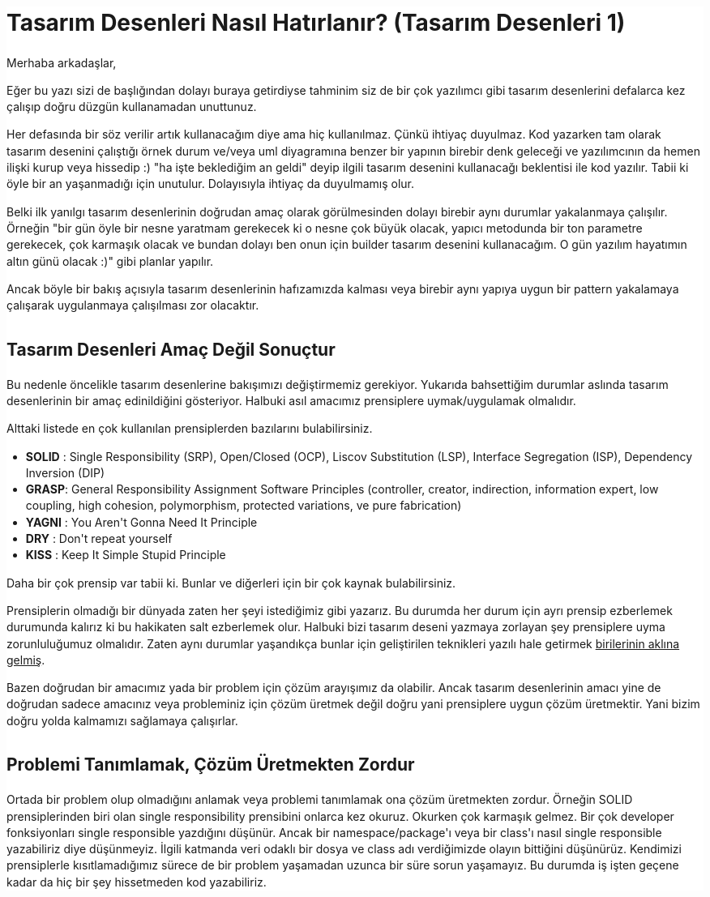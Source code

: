 # Tasarım Desenleri Nasıl Hatırlanır? (Tasarım Desenleri 1)

Merhaba arkadaşlar,

Eğer bu yazı sizi de başlığından dolayı buraya getirdiyse tahminim siz de bir çok yazılımcı gibi tasarım desenlerini defalarca kez çalışıp doğru düzgün kullanamadan unuttunuz.

Her defasında bir söz verilir artık kullanacağım diye ama hiç kullanılmaz. Çünkü ihtiyaç duyulmaz. Kod yazarken tam olarak tasarım desenini çalıştığı örnek durum ve/veya uml diyagramına benzer bir yapının birebir denk geleceği ve yazılımcının da hemen ilişki kurup veya hissedip :) "ha işte beklediğim an geldi" deyip ilgili tasarım desenini kullanacağı beklentisi ile kod yazılır. Tabii ki öyle bir an yaşanmadığı için unutulur. Dolayısıyla ihtiyaç da duyulmamış olur.

Belki ilk yanılgı tasarım desenlerinin doğrudan amaç olarak görülmesinden dolayı birebir aynı durumlar yakalanmaya çalışılır. Örneğin "bir gün öyle bir nesne yaratmam gerekecek ki o nesne çok büyük olacak, yapıcı metodunda bir ton parametre gerekecek, çok karmaşık olacak ve bundan dolayı ben onun için builder tasarım desenini kullanacağım. O gün yazılım hayatımın altın günü olacak :)" gibi planlar yapılır.

Ancak böyle bir bakış açısıyla tasarım desenlerinin hafızamızda kalması veya birebir aynı yapıya uygun bir pattern yakalamaya çalışarak uygulanmaya çalışılması zor olacaktır.

## Tasarım Desenleri Amaç Değil Sonuçtur

Bu nedenle öncelikle tasarım desenlerine bakışımızı değiştirmemiz gerekiyor. Yukarıda bahsettiğim durumlar aslında tasarım desenlerinin bir amaç edinildiğini gösteriyor. Halbuki asıl amacımız prensiplere uymak/uygulamak olmalıdır.

Alttaki listede en çok kullanılan prensiplerden bazılarını bulabilirsiniz.
 
- **SOLID** : Single Responsibility (SRP), Open/Closed (OCP), Liscov Substitution (LSP), Interface Segregation (ISP), Dependency Inversion (DIP)
- **GRASP**: General Responsibility Assignment Software Principles (controller, creator, indirection, information expert, low coupling, high cohesion, polymorphism, protected variations, ve pure fabrication)
- **YAGNI** : You Aren't Gonna Need It Principle
- **DRY** : Don't repeat yourself
- **KISS** : Keep It Simple Stupid Principle

Daha bir çok prensip var tabii ki. Bunlar ve diğerleri için bir çok kaynak bulabilirsiniz.

Prensiplerin olmadığı bir dünyada zaten her şeyi istediğimiz gibi yazarız. Bu durumda her durum için ayrı prensip ezberlemek durumunda kalırız ki bu hakikaten salt ezberlemek olur. Halbuki bizi tasarım deseni yazmaya zorlayan şey prensiplere uyma zorunluluğumuz olmalıdır. Zaten aynı durumlar yaşandıkça bunlar için geliştirilen teknikleri yazılı hale getirmek [birilerinin aklına gelmiş](https://en.wikipedia.org/wiki/Design_Patterns).

Bazen doğrudan bir amacımız yada bir problem için çözüm arayışımız da olabilir. Ancak tasarım desenlerinin amacı yine de doğrudan sadece amacınız veya probleminiz için çözüm üretmek değil doğru yani prensiplere uygun çözüm üretmektir. Yani bizim doğru yolda kalmamızı sağlamaya çalışırlar.  

## Problemi Tanımlamak, Çözüm Üretmekten Zordur

Ortada bir problem olup olmadığını anlamak veya problemi tanımlamak ona çözüm üretmekten zordur. Örneğin SOLID prensiplerinden biri olan single responsibility prensibini onlarca kez okuruz. Okurken çok karmaşık gelmez. Bir çok developer fonksiyonları single responsible yazdığını düşünür. Ancak bir namespace/package'ı veya bir class'ı nasıl single responsible yazabiliriz diye düşünmeyiz. İlgili katmanda veri odaklı bir dosya ve class adı verdiğimizde olayın bittiğini düşünürüz. Kendimizi prensiplerle kısıtlamadığımız sürece de bir problem yaşamadan uzunca bir süre sorun yaşamayız. Bu durumda iş işten geçene kadar da hiç bir şey hissetmeden kod yazabiliriz.
